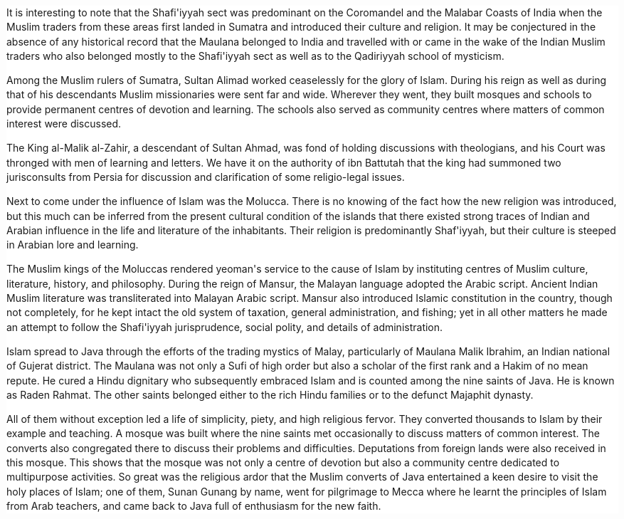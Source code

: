 It is interesting to note that the Shafi'iyyah sect was predominant on
the Coromandel and the Malabar Coasts of India when the Muslim traders
from these areas first landed in Sumatra and introduced their culture
and religion. It may be conjectured in the absence of any historical
record that the Maulana belonged to India and travelled with or came in
the wake of the Indian Muslim traders who also belonged mostly to the
Shafi'iyyah sect as well as to the Qadiriyyah school of mysticism.

Among the Muslim rulers of Sumatra, Sultan Alimad worked ceaselessly for
the glory of Islam. During his reign as well as during that of his
descendants Muslim missionaries were sent far and wide. Wherever they
went, they built mosques and schools to provide permanent centres of
devotion and learning. The schools also served as community centres
where matters of common interest were discussed.

The King al-Malik al-Zahir, a descendant of Sultan Ahmad, was fond of
holding discussions with theologians, and his Court was thronged with
men of learning and letters. We have it on the authority of ibn Battutah
that the king had summoned two jurisconsults from Persia for discussion
and clarification of some religio-legal issues.

Next to come under the influence of Islam was the Molucca. There is no
knowing of the fact how the new religion was introduced, but this much
can be inferred from the present cultural condition of the islands that
there existed strong traces of Indian and Arabian influence in the life
and literature of the inhabitants. Their religion is predominantly
Shaf'iyyah, but their culture is steeped in Arabian lore and learning.

The Muslim kings of the Moluccas rendered yeoman's service to the cause
of Islam by instituting centres of Muslim culture, literature, history,
and philosophy. During the reign of Mansur, the Malayan language adopted
the Arabic script. Ancient Indian Muslim literature was transliterated
into Malayan Arabic script. Mansur also introduced Islamic constitution
in the country, though not completely, for he kept intact the old system
of taxation, general administration, and fishing; yet in all other
matters he made an attempt to follow the Shafi'iyyah jurispru­dence,
social polity, and details of administration.

Islam spread to Java through the efforts of the trading mystics of
Malay, particularly of Maulana Malik Ibrahim, an Indian national of
Gujerat district. The Maulana was not only a Sufi of high order but also
a scholar of the first rank and a Hakim of no mean repute. He cured a
Hindu dignitary who subsequently embraced Islam and is counted among the
nine saints of Java. He is known as Raden Rahmat. The other saints
belonged either to the rich Hindu families or to the defunct Majaphit
dynasty.

All of them without excep­tion led a life of simplicity, piety, and high
religious fervor. They converted thousands to Islam by their example and
teaching. A mosque was built where the nine saints met occasionally to
discuss matters of common interest. The converts also congregated there
to discuss their problems and difficulties. Deputations from foreign
lands were also received in this mosque. This shows that the mosque was
not only a centre of devotion but also a community centre dedicated to
multipurpose activities. So great was the religious ardor that the
Muslim converts of Java entertained a keen desire to visit the holy
places of Islam; one of them, Sunan Gunang by name, went for pilgrimage
to Mecca where he learnt the principles of Islam from Arab teachers, and
came back to Java full of enthusiasm for the new faith.
